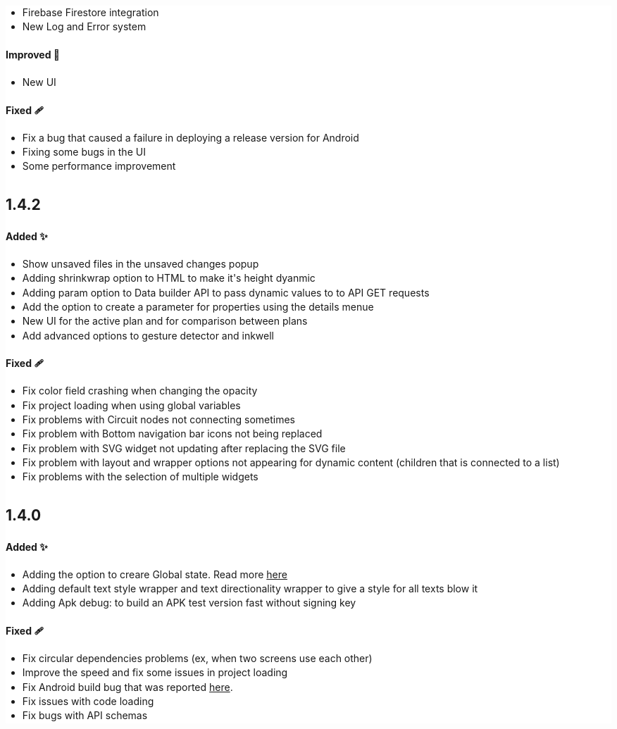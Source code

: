 - Firebase Firestore integration
- New Log and Error system

#### **Improved 💪**
- New UI

#### Fixed 🩹
- Fix a bug that caused a failure in deploying a release version for Android
- Fixing some bugs in the UI
- Some performance improvement


## 1.4.2

#### **Added ✨**

- Show unsaved files in the unsaved changes popup
- Adding shrinkwrap option to HTML to make it's height dyanmic
- Adding param option to Data builder API to pass dynamic values to to API GET requests 
- Add the option to create a parameter for properties using the details menue
- New UI for the active plan and for comparison between plans
- Add advanced options to gesture detector and inkwell


#### Fixed 🩹

- Fix color field crashing when changing the opacity
- Fix project loading when using global variables
- Fix problems with Circuit nodes not connecting sometimes
- Fix problem with Bottom navigation bar icons not being replaced
- Fix problem with SVG widget not updating after replacing the SVG file
- Fix problem with layout and wrapper options not appearing for dynamic content (children that is connected to a list)
- Fix problems with the selection of multiple widgets 


## 1.4.0

#### **Added ✨**

- Adding the option to creare Global state. Read more [here](./variables/global_variables/create_global_vars.md)
- Adding default text style wrapper and text directionality wrapper to give a style for all texts blow it 
- Adding Apk debug: to build an APK test version fast without signing key

#### Fixed 🩹
- Fix circular dependencies problems (ex, when two screens use each other)
- Improve the speed and fix some issues in project loading
- Fix Android build bug that was reported [here](https://community.nowa.dev/t/android-build-is-currently-not-working-fix-is-coming-next-tuesday/25).
- Fix issues with code loading
- Fix bugs with API schemas 

